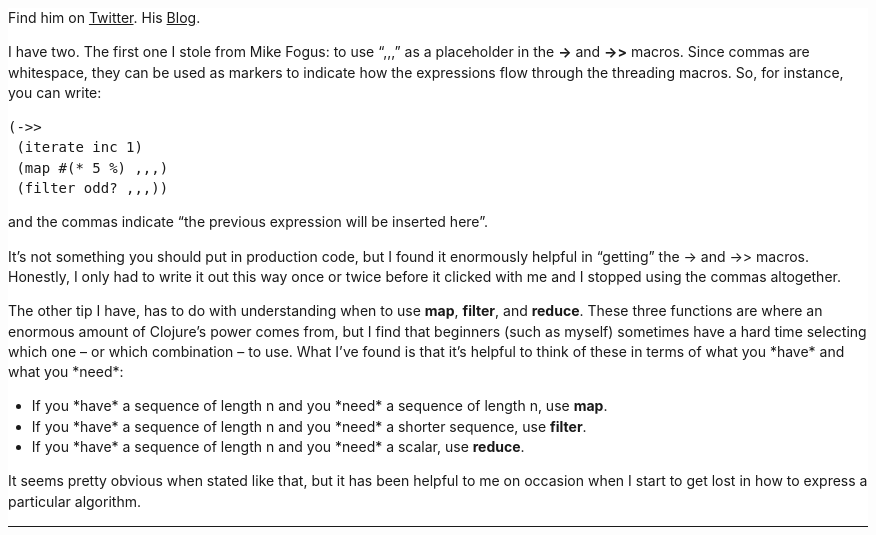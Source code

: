   <p>
    Find him on <a href="http://twitter.com/craigandera">Twitter</a>. His <a href="http://www.pluralsight-training.net/community/blogs/craig/">Blog</a>.
  </p>
  
  <p>
    I have two. The first one I stole from Mike Fogus: to use &#8220;,,,&#8221; as a placeholder in the <b>-></b> and <b>->></b> macros. Since commas are whitespace, they can be used as markers to indicate how the expressions flow through the threading macros. So, for instance, you can write:
  </p>
  
  <pre>
(->>
 (iterate inc 1)
 (map #(* 5 %) ,,,)
 (filter odd? ,,,))
</pre>
  
  <p>
    and the commas indicate &#8220;the previous expression will be inserted here&#8221;.
  </p>
  
  <p>
    It&#8217;s not something you should put in production code, but I found it enormously helpful in &#8220;getting&#8221; the -> and ->> macros. Honestly, I only had to write it out this way once or twice before it clicked with me and I stopped using the commas altogether.
  </p>
  
  <p>
    The other tip I have, has to do with understanding when to use <b>map</b>, <b>filter</b>, and <b>reduce</b>. These three functions are where an enormous amount of Clojure&#8217;s power comes from, but I find that beginners (such as myself) sometimes have a hard time selecting which one &#8211; or which combination &#8211; to use. What I&#8217;ve found is that it&#8217;s helpful to think of these in terms of what you *have* and what you *need*:
  </p>
  
  <ul>
    <li>
      If you *have* a sequence of length n and you *need* a sequence of length n, use <b>map</b>.
    </li>
    <li>
      If you *have* a sequence of length n and you *need* a shorter sequence, use <b>filter</b>.
    </li>
    <li>
      If you *have* a sequence of length n and you *need* a scalar, use <b>reduce</b>.
    </li>
  </ul>
  
  <p>
    It seems pretty obvious when stated like that, but it has been helpful to me on occasion when I start to get lost in how to express a particular algorithm.
  </p>
  
  <hr />
  